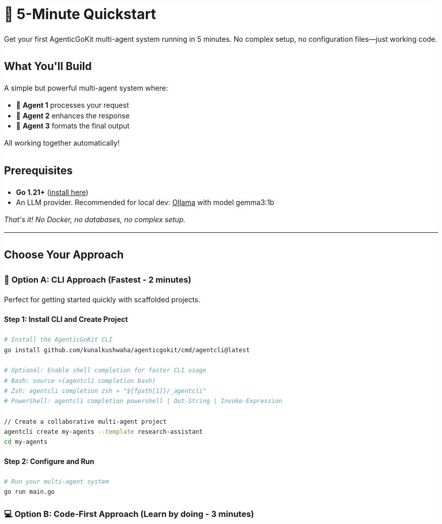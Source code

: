 # 🚀 5-Minute Quickstart

Get your first AgenticGoKit multi-agent system running in 5 minutes. No complex setup, no configuration files—just working code.

## What You'll Build

A simple but powerful multi-agent system where:
- 🤖 **Agent 1** processes your request
- 🤖 **Agent 2** enhances the response  
- 🤖 **Agent 3** formats the final output

All working together automatically!

## Prerequisites

- **Go 1.21+** ([install here](https://golang.org/dl/))
- An LLM provider. Recommended for local dev: [Ollama](https://ollama.com) with model gemma3:1b

*That's it! No Docker, no databases, no complex setup.*

---

## Choose Your Approach

### 🚀 **Option A: CLI Approach** (Fastest - 2 minutes)

Perfect for getting started quickly with scaffolded projects.

#### Step 1: Install CLI and Create Project
```bash
# Install the AgenticGoKit CLI
go install github.com/kunalkushwaha/agenticgokit/cmd/agentcli@latest

# Optional: Enable shell completion for faster CLI usage
# Bash: source <(agentcli completion bash)
# Zsh: agentcli completion zsh > "${fpath[1]}/_agentcli"
# PowerShell: agentcli completion powershell | Out-String | Invoke-Expression

// Create a collaborative multi-agent project
agentcli create my-agents --template research-assistant
cd my-agents
```

#### Step 2: Configure and Run
```bash
# Run your multi-agent system
go run main.go
```

### 💻 **Option B: Code-First Approach** (Learn by doing - 3 minutes)
